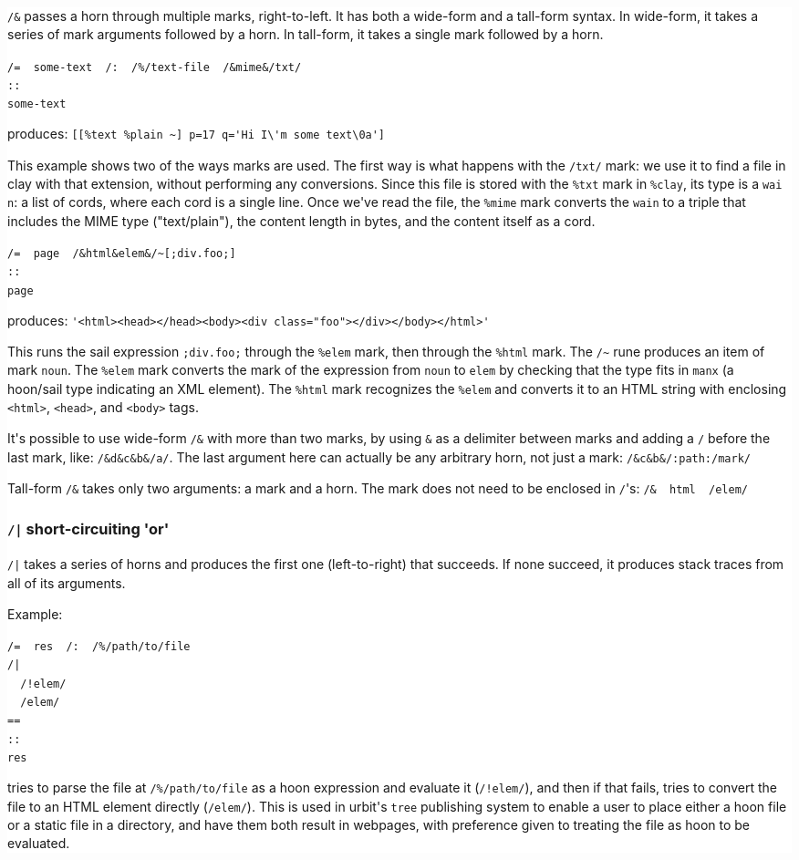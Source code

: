 `/&` passes a horn through multiple marks, right-to-left. It has both a
wide-form and a tall-form syntax. In wide-form, it takes a series of mark
arguments followed by a horn. In tall-form, it takes a single mark followed by
a horn.

```
/=  some-text  /:  /%/text-file  /&mime&/txt/
::
some-text
```
produces: `[[%text %plain ~] p=17 q='Hi I\'m some text\0a']`

This example shows two of the ways marks are used. The first way is what
happens with the `/txt/` mark: we use it to find a file in clay with that
extension, without performing any conversions.  Since this file is stored with
the `%txt` mark in `%clay`, its type is a `wain`: a list of cords, where each
cord is a single line. Once we've read the file, the `%mime` mark converts the
`wain` to a triple that includes the MIME type ("text/plain"), the content
length in bytes, and the content itself as a cord.

```
/=  page  /&html&elem&/~[;div.foo;]
::
page
```
produces: `'<html><head></head><body><div class="foo"></div></body></html>'`

This runs the sail expression `;div.foo;` through the `%elem` mark, then
through the `%html` mark.  The `/~` rune produces an item of mark `noun`.  The
`%elem` mark converts the mark of the expression from `noun` to `elem` by
checking that the type fits in `manx` (a hoon/sail type indicating an XML
element). The `%html` mark recognizes the `%elem` and converts it to an HTML
string with enclosing `<html>`, `<head>`, and `<body>` tags.

It's possible to use wide-form `/&` with more than two marks, by using `&` as a
delimiter between marks and adding a `/` before the last mark, like:
`/&d&c&b&/a/`. The last argument here can actually be any arbitrary horn, not
just a mark: `/&c&b&/:path:/mark/`

Tall-form `/&` takes only two arguments: a mark and a horn. The mark does not
need to be enclosed in `/`'s: `/&  html  /elem/`

### `/|` short-circuiting 'or'

`/|` takes a series of horns and produces the first one (left-to-right) that
succeeds. If none succeed, it produces stack traces from all of its arguments.

Example:
```
/=  res  /:  /%/path/to/file
/|
  /!elem/
  /elem/
==
::
res
```
tries to parse the file at `/%/path/to/file` as a hoon expression and evaluate
it (`/!elem/`), and then if that fails, tries to convert the file to an HTML
element directly (`/elem/`). This is used in urbit's `tree` publishing system
to enable a user to place either a hoon file or a static file in a directory,
and have them both result in webpages, with preference given to treating the
file as hoon to be evaluated.
